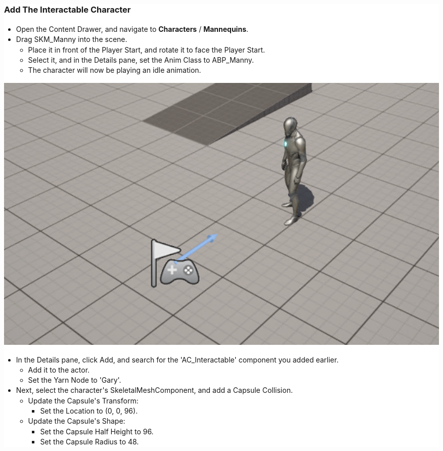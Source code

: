 ### Add The Interactable Character

- Open the Content Drawer, and navigate to **Characters** / **Mannequins**.
- Drag SKM_Manny into the scene.
  - Place it in front of the Player Start, and rotate it to face the Player Start.
  - Select it, and in the Details pane, set the Anim Class to ABP_Manny.
  - The character will now be playing an idle animation.

![The Manny character, placed in front of the player start.](images/manny_added.png)

- In the Details pane, click Add, and search for the 'AC_Interactable' component you added earlier.
  - Add it to the actor.
  - Set the Yarn Node to 'Gary'.
- Next, select the character's SkeletalMeshComponent, and add a Capsule Collision.
  - Update the Capsule's Transform:
    - Set the Location to (0, 0, 96).
  - Update the Capsule's Shape:
    - Set the Capsule Half Height to 96.
    - Set the Capsule Radius to 48.
